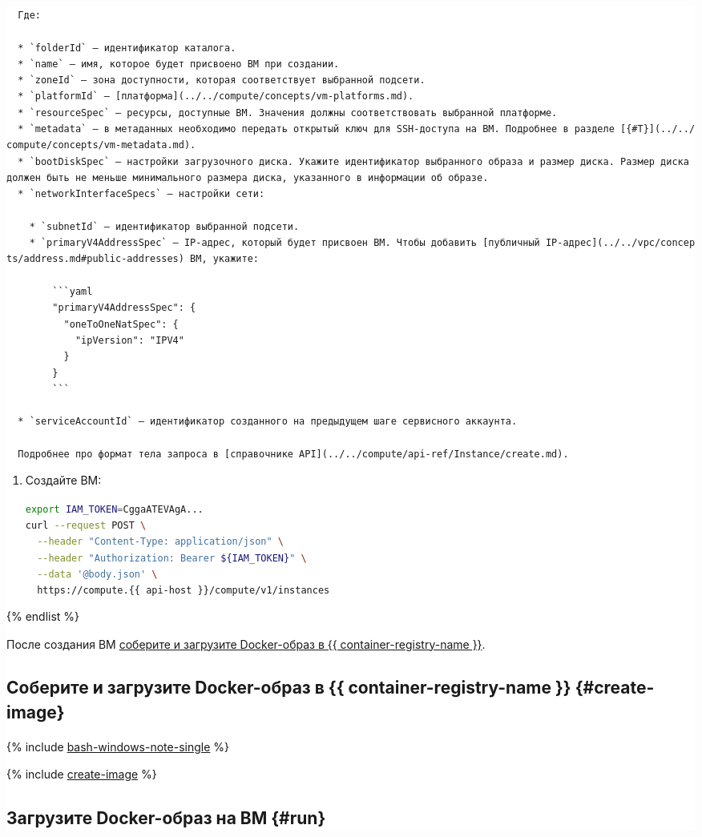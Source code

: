      Где:

      * `folderId` — идентификатор каталога.
      * `name` — имя, которое будет присвоено ВМ при создании.
      * `zoneId` — зона доступности, которая соответствует выбранной подсети.
      * `platformId` — [платформа](../../compute/concepts/vm-platforms.md).
      * `resourceSpec` — ресурсы, доступные ВМ. Значения должны соответствовать выбранной платформе.
      * `metadata` — в метаданных необходимо передать открытый ключ для SSH-доступа на ВМ. Подробнее в разделе [{#T}](../../compute/concepts/vm-metadata.md).
      * `bootDiskSpec` — настройки загрузочного диска. Укажите идентификатор выбранного образа и размер диска. Размер диска должен быть не меньше минимального размера диска, указанного в информации об образе.
      * `networkInterfaceSpecs` — настройки сети:

        * `subnetId` — идентификатор выбранной подсети.
        * `primaryV4AddressSpec` — IP-адрес, который будет присвоен ВМ. Чтобы добавить [публичный IP-адрес](../../vpc/concepts/address.md#public-addresses) ВМ, укажите:

            ```yaml
            "primaryV4AddressSpec": {
              "oneToOneNatSpec": {
                "ipVersion": "IPV4"
              }
            }
            ```

      * `serviceAccountId` — идентификатор созданного на предыдущем шаге сервисного аккаунта.

      Подробнее про формат тела запроса в [справочнике API](../../compute/api-ref/Instance/create.md).

  1. Создайте ВМ:

      ```bash
      export IAM_TOKEN=CggaATEVAgA...
      curl --request POST \
        --header "Content-Type: application/json" \
        --header "Authorization: Bearer ${IAM_TOKEN}" \
        --data '@body.json' \
        https://compute.{{ api-host }}/compute/v1/instances
      ```

{% endlist %}

После создания ВМ [соберите и загрузите Docker-образ в {{ container-registry-name }}](#create-image). 


## Соберите и загрузите Docker-образ в {{ container-registry-name }} {#create-image}

{% include [bash-windows-note-single](../../_includes/translate/bash-windows-note-single.md) %}

{% include [create-image](../_tutorials_includes/run-docker-on-vm/create-image.md) %}


## Загрузите Docker-образ на ВМ {#run}
